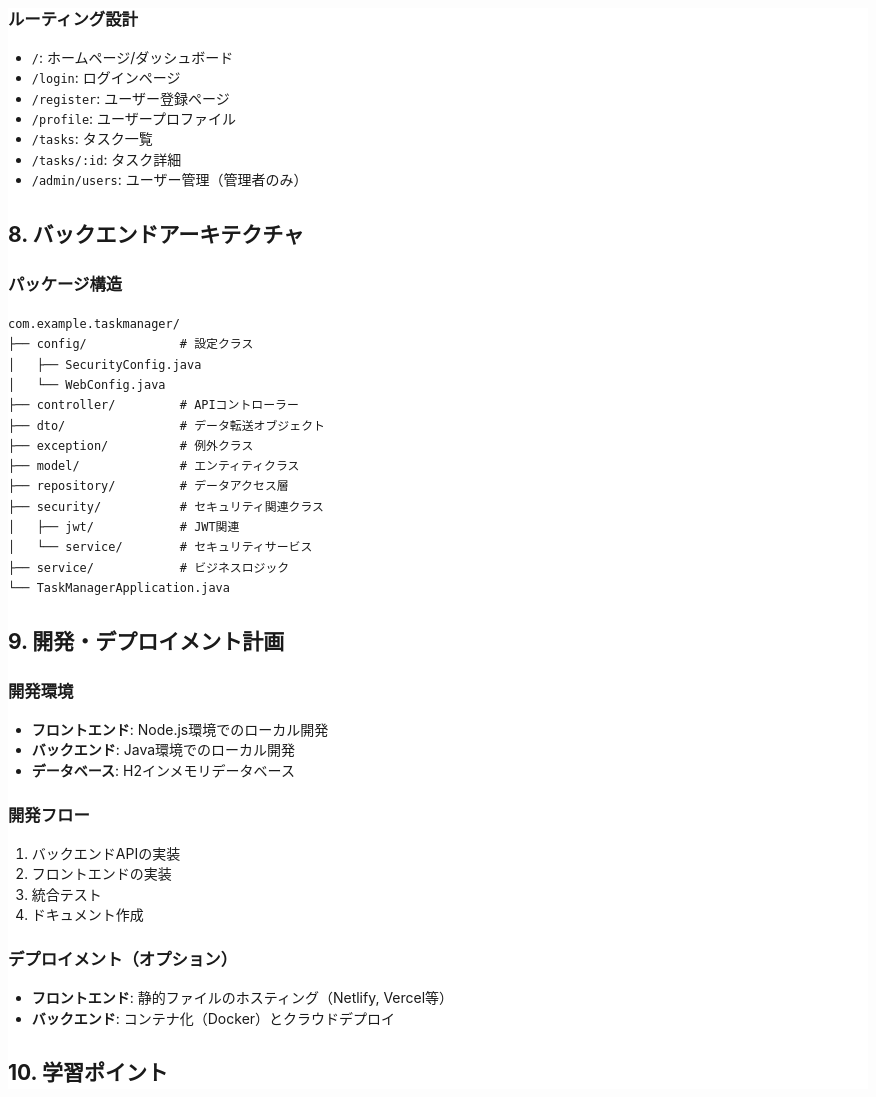 ### ルーティング設計
- `/`: ホームページ/ダッシュボード
- `/login`: ログインページ
- `/register`: ユーザー登録ページ
- `/profile`: ユーザープロファイル
- `/tasks`: タスク一覧
- `/tasks/:id`: タスク詳細
- `/admin/users`: ユーザー管理（管理者のみ）

## 8. バックエンドアーキテクチャ

### パッケージ構造
```
com.example.taskmanager/
├── config/             # 設定クラス
│   ├── SecurityConfig.java
│   └── WebConfig.java
├── controller/         # APIコントローラー
├── dto/                # データ転送オブジェクト
├── exception/          # 例外クラス
├── model/              # エンティティクラス
├── repository/         # データアクセス層
├── security/           # セキュリティ関連クラス
│   ├── jwt/            # JWT関連
│   └── service/        # セキュリティサービス
├── service/            # ビジネスロジック
└── TaskManagerApplication.java
```

## 9. 開発・デプロイメント計画

### 開発環境
- **フロントエンド**: Node.js環境でのローカル開発
- **バックエンド**: Java環境でのローカル開発
- **データベース**: H2インメモリデータベース

### 開発フロー
1. バックエンドAPIの実装
2. フロントエンドの実装
3. 統合テスト
4. ドキュメント作成

### デプロイメント（オプション）
- **フロントエンド**: 静的ファイルのホスティング（Netlify, Vercel等）
- **バックエンド**: コンテナ化（Docker）とクラウドデプロイ

## 10. 学習ポイント
